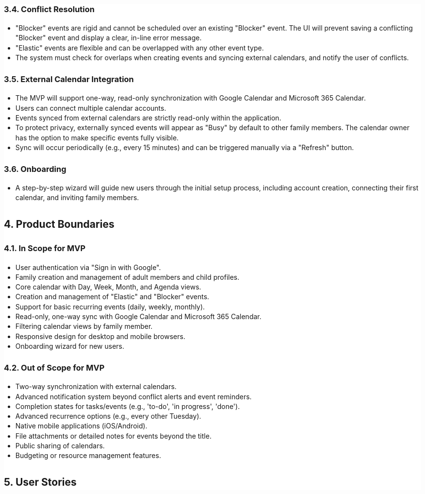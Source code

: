 ### 3.4. Conflict Resolution

- "Blocker" events are rigid and cannot be scheduled over an existing "Blocker" event. The UI will prevent saving a conflicting "Blocker" event and display a clear, in-line error message.
- "Elastic" events are flexible and can be overlapped with any other event type.
- The system must check for overlaps when creating events and syncing external calendars, and notify the user of conflicts.

### 3.5. External Calendar Integration

- The MVP will support one-way, read-only synchronization with Google Calendar and Microsoft 365 Calendar.
- Users can connect multiple calendar accounts.
- Events synced from external calendars are strictly read-only within the application.
- To protect privacy, externally synced events will appear as "Busy" by default to other family members. The calendar owner has the option to make specific events fully visible.
- Sync will occur periodically (e.g., every 15 minutes) and can be triggered manually via a "Refresh" button.

### 3.6. Onboarding

- A step-by-step wizard will guide new users through the initial setup process, including account creation, connecting their first calendar, and inviting family members.

## 4. Product Boundaries

### 4.1. In Scope for MVP

- User authentication via "Sign in with Google".
- Family creation and management of adult members and child profiles.
- Core calendar with Day, Week, Month, and Agenda views.
- Creation and management of "Elastic" and "Blocker" events.
- Support for basic recurring events (daily, weekly, monthly).
- Read-only, one-way sync with Google Calendar and Microsoft 365 Calendar.
- Filtering calendar views by family member.
- Responsive design for desktop and mobile browsers.
- Onboarding wizard for new users.

### 4.2. Out of Scope for MVP

- Two-way synchronization with external calendars.
- Advanced notification system beyond conflict alerts and event reminders.
- Completion states for tasks/events (e.g., 'to-do', 'in progress', 'done').
- Advanced recurrence options (e.g., every other Tuesday).
- Native mobile applications (iOS/Android).
- File attachments or detailed notes for events beyond the title.
- Public sharing of calendars.
- Budgeting or resource management features.

## 5. User Stories
